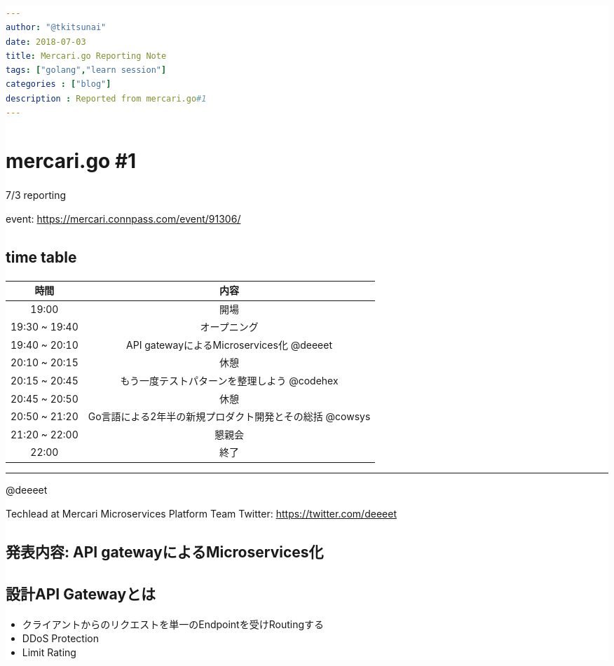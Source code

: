 ```yaml
---
author: "@tkitsunai"
date: 2018-07-03
title: Mercari.go Reporting Note
tags: ["golang","learn session"]
categories : ["blog"]
description : Reported from mercari.go#1
---
```


# mercari.go #1

7/3 reporting

event: https://mercari.connpass.com/event/91306/

## time table
|時間|内容|
|:---:|:---:|
|19:00|開場|
|19:30 ~ 19:40|オープニング|
|19:40 ~ 20:10|API gatewayによるMicroservices化 @deeeet|
|20:10 ~ 20:15|休憩|
|20:15 ~ 20:45|もう一度テストパターンを整理しよう @codehex|
|20:45 ~ 20:50|休憩|
|20:50 ~ 21:20|Go言語による2年半の新規プロダクト開発とその総括 @cowsys|
|21:20 ~ 22:00|懇親会|
|22:00|終了|

---
@deeeet

Techlead at Mercari Microservices Platform Team
Twitter: https://twitter.com/deeeet

発表内容: API gatewayによるMicroservices化
---

## 設計API Gatewayとは
* クライアントからのリクエストを単一のEndpointを受けRoutingする
* DDoS Protection
* Limit Rating

